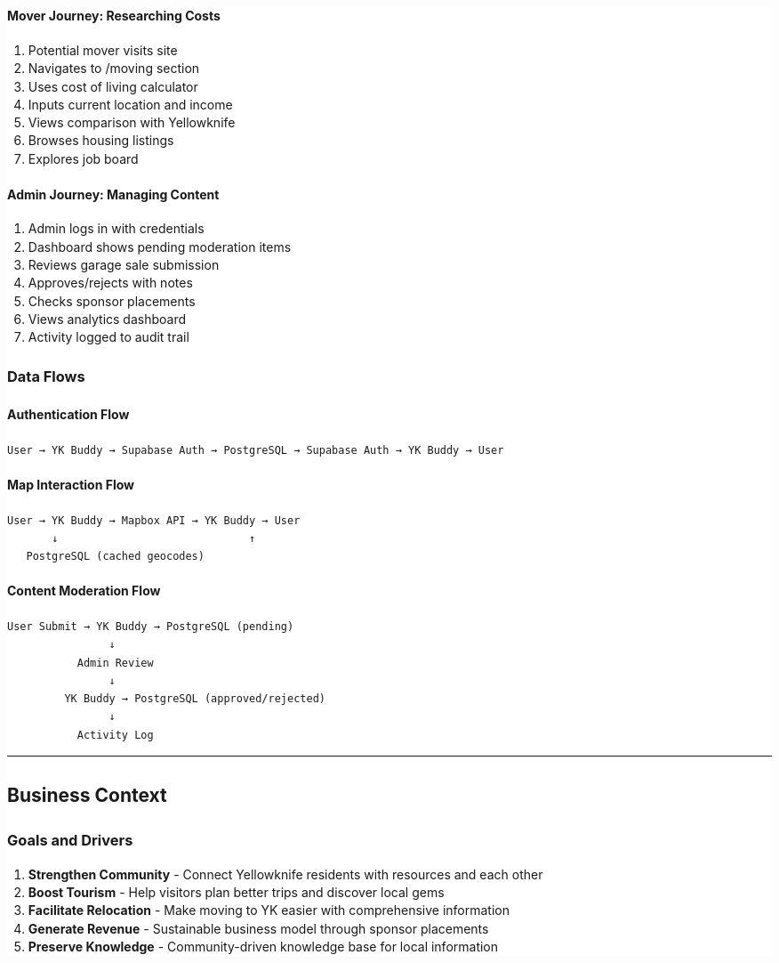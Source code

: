 #### Mover Journey: Researching Costs
1. Potential mover visits site
2. Navigates to /moving section
3. Uses cost of living calculator
4. Inputs current location and income
5. Views comparison with Yellowknife
6. Browses housing listings
7. Explores job board

#### Admin Journey: Managing Content
1. Admin logs in with credentials
2. Dashboard shows pending moderation items
3. Reviews garage sale submission
4. Approves/rejects with notes
5. Checks sponsor placements
6. Views analytics dashboard
7. Activity logged to audit trail

### Data Flows

#### Authentication Flow
```
User → YK Buddy → Supabase Auth → PostgreSQL → Supabase Auth → YK Buddy → User
```

#### Map Interaction Flow
```
User → YK Buddy → Mapbox API → YK Buddy → User
       ↓                              ↑
   PostgreSQL (cached geocodes)
```

#### Content Moderation Flow
```
User Submit → YK Buddy → PostgreSQL (pending)
                ↓
           Admin Review
                ↓
         YK Buddy → PostgreSQL (approved/rejected)
                ↓
           Activity Log
```

---

## Business Context

### Goals and Drivers

1. **Strengthen Community** - Connect Yellowknife residents with resources and each other
2. **Boost Tourism** - Help visitors plan better trips and discover local gems
3. **Facilitate Relocation** - Make moving to YK easier with comprehensive information
4. **Generate Revenue** - Sustainable business model through sponsor placements
5. **Preserve Knowledge** - Community-driven knowledge base for local information
